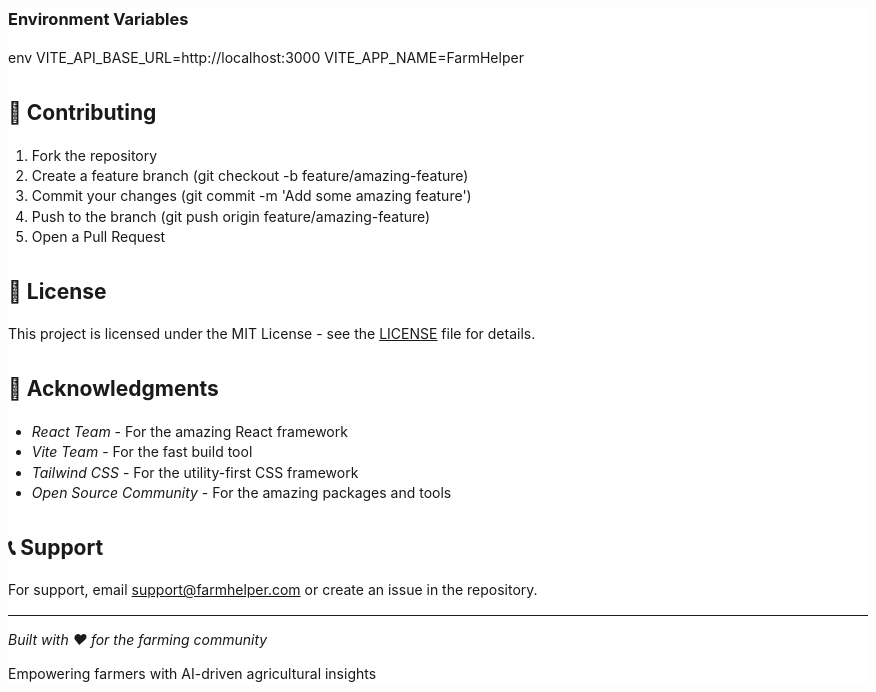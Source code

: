 ### Environment Variables

env
VITE_API_BASE_URL=http://localhost:3000
VITE_APP_NAME=FarmHelper

## 🤝 Contributing

1. Fork the repository
2. Create a feature branch (git checkout -b feature/amazing-feature)
3. Commit your changes (git commit -m 'Add some amazing feature')
4. Push to the branch (git push origin feature/amazing-feature)
5. Open a Pull Request

## 📄 License

This project is licensed under the MIT License - see the [LICENSE](LICENSE) file for details.

## 🙏 Acknowledgments

- _React Team_ - For the amazing React framework
- _Vite Team_ - For the fast build tool
- _Tailwind CSS_ - For the utility-first CSS framework
- _Open Source Community_ - For the amazing packages and tools

## 📞 Support

For support, email support@farmhelper.com or create an issue in the repository.

---

_Built with ❤️ for the farming community_

Empowering farmers with AI-driven agricultural insights

